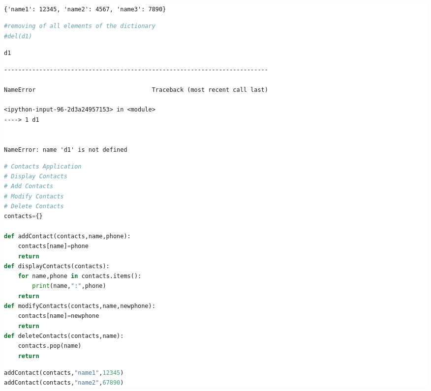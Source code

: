 


    {'name1': 12345, 'name2': 4567, 'name3': 7890}




```python
#removing of all elements of the dictionary
#del(d1)

```


```python
d1

```


    ---------------------------------------------------------------------------

    NameError                                 Traceback (most recent call last)

    <ipython-input-96-2d3a24957153> in <module>
    ----> 1 d1
    

    NameError: name 'd1' is not defined



```python
# Contacts Application
# Display Contacts
# Add Contacts
# Modify Contacts
# Delete Contacts
contacts={}

def addContact(contacts,name,phone):
    contacts[name]=phone
    return
def displayContacts(contacts):
    for name,phone in contacts.items():
        print(name,":",phone)
    return
def modifyContacts(contacts,name,newphone):
    contacts[name]=newphone
    return
def deleteContacts(contacts,name):
    contacts.pop(name)
    return        
```


```python
addContact(contacts,"name1",12345)
addContact(contacts,"name2",67890)
```
